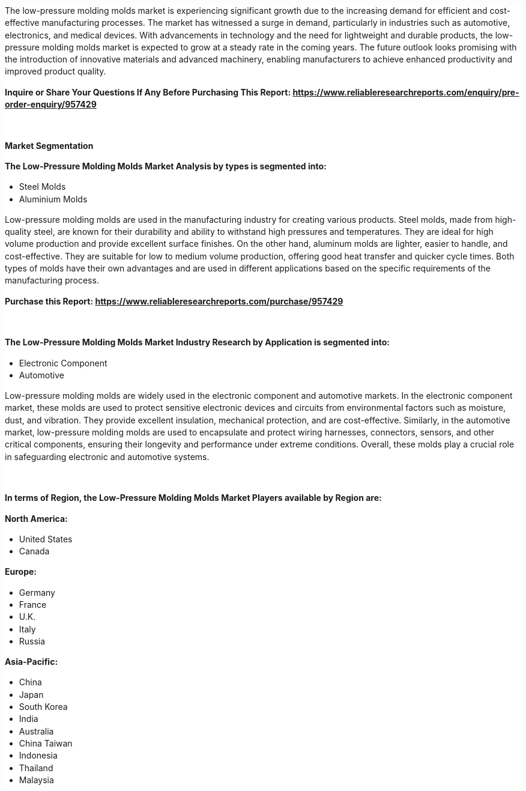 <p><p>The low-pressure molding molds market is experiencing significant growth due to the increasing demand for efficient and cost-effective manufacturing processes. The market has witnessed a surge in demand, particularly in industries such as automotive, electronics, and medical devices. With advancements in technology and the need for lightweight and durable products, the low-pressure molding molds market is expected to grow at a steady rate in the coming years. The future outlook looks promising with the introduction of innovative materials and advanced machinery, enabling manufacturers to achieve enhanced productivity and improved product quality.</p></p>
<p><strong>Inquire or Share Your Questions If Any Before Purchasing This Report: <a href="https://www.reliableresearchreports.com/enquiry/pre-order-enquiry/957429">https://www.reliableresearchreports.com/enquiry/pre-order-enquiry/957429</a></strong></p>
<p>&nbsp;</p>
<p><strong>Market Segmentation</strong></p>
<p><strong>The Low-Pressure Molding Molds Market Analysis by types is segmented into:</strong></p>
<p><ul><li>Steel Molds</li><li>Aluminium Molds</li></ul></p>
<p><p>Low-pressure molding molds are used in the manufacturing industry for creating various products. Steel molds, made from high-quality steel, are known for their durability and ability to withstand high pressures and temperatures. They are ideal for high volume production and provide excellent surface finishes. On the other hand, aluminum molds are lighter, easier to handle, and cost-effective. They are suitable for low to medium volume production, offering good heat transfer and quicker cycle times. Both types of molds have their own advantages and are used in different applications based on the specific requirements of the manufacturing process.</p></p>
<p><strong>Purchase this Report:&nbsp;<a href="https://www.reliableresearchreports.com/purchase/957429">https://www.reliableresearchreports.com/purchase/957429</a></strong></p>
<p>&nbsp;</p>
<p><strong>The Low-Pressure Molding Molds Market Industry Research by Application is segmented into:</strong></p>
<p><ul><li>Electronic Component</li><li>Automotive</li></ul></p>
<p><p>Low-pressure molding molds are widely used in the electronic component and automotive markets. In the electronic component market, these molds are used to protect sensitive electronic devices and circuits from environmental factors such as moisture, dust, and vibration. They provide excellent insulation, mechanical protection, and are cost-effective. Similarly, in the automotive market, low-pressure molding molds are used to encapsulate and protect wiring harnesses, connectors, sensors, and other critical components, ensuring their longevity and performance under extreme conditions. Overall, these molds play a crucial role in safeguarding electronic and automotive systems.</p></p>
<p>&nbsp;</p>
<p><strong>In terms of Region, the Low-Pressure Molding Molds Market Players available by Region are:</strong></p>
<p>
    <p> <strong> North America: </strong>
        <ul>
            <li>United States</li>
            <li>Canada</li>
        </ul>
        </p> 
    <p> <strong> Europe: </strong>
        <ul>
            <li>Germany</li>
            <li>France</li>
            <li>U.K.</li>
            <li>Italy</li>
            <li>Russia</li>
        </ul>
        </p> 
    <p> <strong> Asia-Pacific: </strong>
        <ul>
            <li>China</li>
            <li>Japan</li>
            <li>South Korea</li>
            <li>India</li>
            <li>Australia</li>
            <li>China Taiwan</li>
            <li>Indonesia</li>
            <li>Thailand</li>
            <li>Malaysia</li>